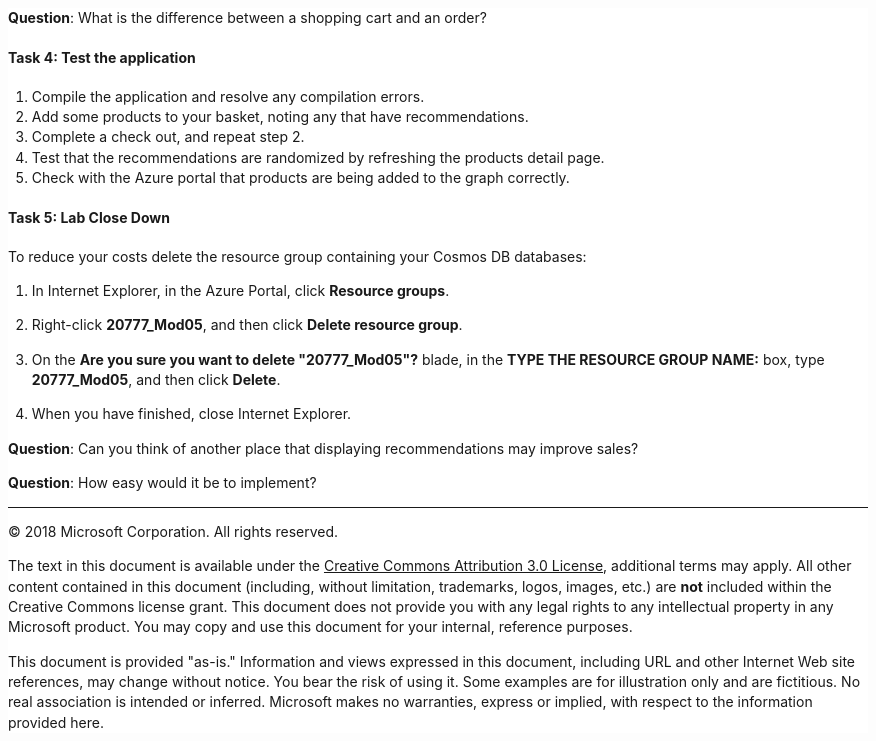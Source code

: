 **Question**: What is the difference between a shopping cart and an order?

#### Task 4: Test the application

1. Compile the application and resolve any compilation errors. 
2. Add some products to your basket, noting any that have recommendations. 
3. Complete a check out, and repeat step 2.
4. Test that the recommendations are randomized by refreshing the products detail page. 
5. Check with the Azure portal that products are being added to the graph correctly.  

#### Task 5: Lab Close Down

To reduce your costs delete the resource group containing your Cosmos DB databases:

1.  In Internet Explorer, in the Azure Portal, click **Resource groups**.

2.  Right-click **20777\_Mod05**, and then click **Delete resource group**.

3.  On the **Are you sure you want to delete "20777\_Mod05"?** blade, in the **TYPE THE RESOURCE GROUP NAME:** box, type **20777\_Mod05**, and then click **Delete**.

4.  When you have finished, close Internet Explorer.

**Question**: Can you think of another place that displaying recommendations may improve sales?

**Question**: How easy would it be to implement?


---
© 2018 Microsoft Corporation. All rights reserved.

The text in this document is available under the [Creative Commons Attribution 3.0 License](https://creativecommons.org/licenses/by/3.0/legalcode), additional terms may apply. All other content contained in this document (including, without limitation, trademarks, logos, images, etc.) are **not** included within the Creative Commons license grant. This document does not provide you with any legal rights to any intellectual property in any Microsoft product. You may copy and use this document for your internal, reference purposes.

This document is provided "as-is." Information and views expressed in this document, including URL and other Internet Web site references, may change without notice. You bear the risk of using it. Some examples are for illustration only and are fictitious. No real association is intended or inferred. Microsoft makes no warranties, express or implied, with respect to the information provided here.


